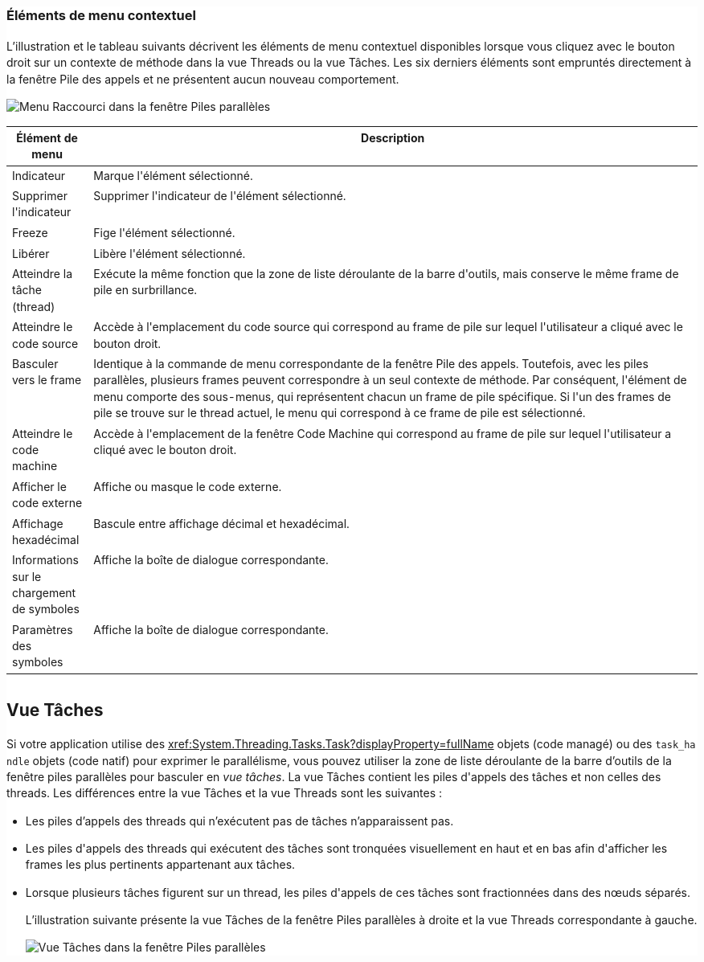 ### <a name="context-menu-items"></a>Éléments de menu contextuel  
 L’illustration et le tableau suivants décrivent les éléments de menu contextuel disponibles lorsque vous cliquez avec le bouton droit sur un contexte de méthode dans la vue Threads ou la vue Tâches. Les six derniers éléments sont empruntés directement à la fenêtre Pile des appels et ne présentent aucun nouveau comportement.  
  
 ![Menu Raccourci dans la fenêtre Piles parallèles](../debugger/media/parallel-contmenu.png "Parallel_ContMenu")  
  
|Élément de menu|Description|  
|---------------|-----------------|  
|Indicateur|Marque l'élément sélectionné.|  
|Supprimer l'indicateur|Supprimer l'indicateur de l'élément sélectionné.|  
|Freeze|Fige l'élément sélectionné.|  
|Libérer|Libère l'élément sélectionné.|  
|Atteindre la tâche (thread)|Exécute la même fonction que la zone de liste déroulante de la barre d'outils, mais conserve le même frame de pile en surbrillance.|  
|Atteindre le code source|Accède à l'emplacement du code source qui correspond au frame de pile sur lequel l'utilisateur a cliqué avec le bouton droit.|  
|Basculer vers le frame|Identique à la commande de menu correspondante de la fenêtre Pile des appels. Toutefois, avec les piles parallèles, plusieurs frames peuvent correspondre à un seul contexte de méthode. Par conséquent, l'élément de menu comporte des sous-menus, qui représentent chacun un frame de pile spécifique. Si l'un des frames de pile se trouve sur le thread actuel, le menu qui correspond à ce frame de pile est sélectionné.|  
|Atteindre le code machine|Accède à l'emplacement de la fenêtre Code Machine qui correspond au frame de pile sur lequel l'utilisateur a cliqué avec le bouton droit.|  
|Afficher le code externe|Affiche ou masque le code externe.|  
|Affichage hexadécimal|Bascule entre affichage décimal et hexadécimal.|  
|Informations sur le chargement de symboles|Affiche la boîte de dialogue correspondante.|  
|Paramètres des symboles|Affiche la boîte de dialogue correspondante.|  
  
## <a name="tasks-view"></a>Vue Tâches  
 Si votre application utilise des <xref:System.Threading.Tasks.Task?displayProperty=fullName> objets (code managé) ou des `task_handle` objets (code natif) pour exprimer le parallélisme, vous pouvez utiliser la zone de liste déroulante de la barre d’outils de la fenêtre piles parallèles pour basculer en *vue tâches*. La vue Tâches contient les piles d'appels des tâches et non celles des threads. Les différences entre la vue Tâches et la vue Threads sont les suivantes :  
  
- Les piles d’appels des threads qui n’exécutent pas de tâches n’apparaissent pas.  
  
- Les piles d'appels des threads qui exécutent des tâches sont tronquées visuellement en haut et en bas afin d'afficher les frames les plus pertinents appartenant aux tâches.  
  
- Lorsque plusieurs tâches figurent sur un thread, les piles d'appels de ces tâches sont fractionnées dans des nœuds séparés.  
  
  L’illustration suivante présente la vue Tâches de la fenêtre Piles parallèles à droite et la vue Threads correspondante à gauche.  
  
  ![Vue Tâches dans la fenêtre Piles parallèles](../debugger/media/parallel-tasksview.png "Parallel_TasksView")  
  